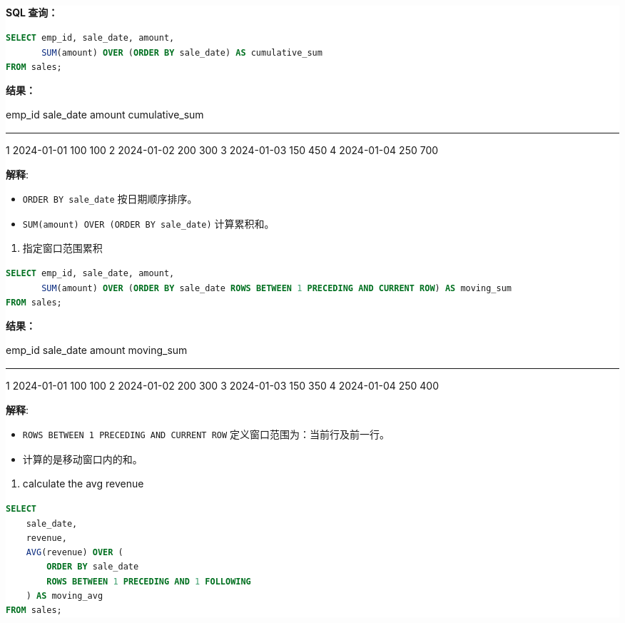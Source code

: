 **SQL 查询：**

``` sql
SELECT emp_id, sale_date, amount,
       SUM(amount) OVER (ORDER BY sale_date) AS cumulative_sum
FROM sales;
```

**结果：**

  emp_id   sale_date    amount   cumulative_sum
  -------- ------------ -------- ----------------
  1        2024-01-01   100      100
  2        2024-01-02   200      300
  3        2024-01-03   150      450
  4        2024-01-04   250      700

**解释**:

- `ORDER BY sale_date` 按日期顺序排序。

- `SUM(amount) OVER (ORDER BY sale_date)` 计算累积和。

1.  指定窗口范围累积

``` sql
SELECT emp_id, sale_date, amount,
       SUM(amount) OVER (ORDER BY sale_date ROWS BETWEEN 1 PRECEDING AND CURRENT ROW) AS moving_sum
FROM sales;
```

**结果：**

  emp_id   sale_date    amount   moving_sum
  -------- ------------ -------- ------------
  1        2024-01-01   100      100
  2        2024-01-02   200      300
  3        2024-01-03   150      350
  4        2024-01-04   250      400

**解释**:

- `ROWS BETWEEN 1 PRECEDING AND CURRENT ROW`
  定义窗口范围为：当前行及前一行。

- 计算的是移动窗口内的和。

1.  calculate the avg revenue

``` sql
SELECT 
    sale_date,
    revenue,
    AVG(revenue) OVER (
        ORDER BY sale_date 
        ROWS BETWEEN 1 PRECEDING AND 1 FOLLOWING
    ) AS moving_avg
FROM sales;
```
